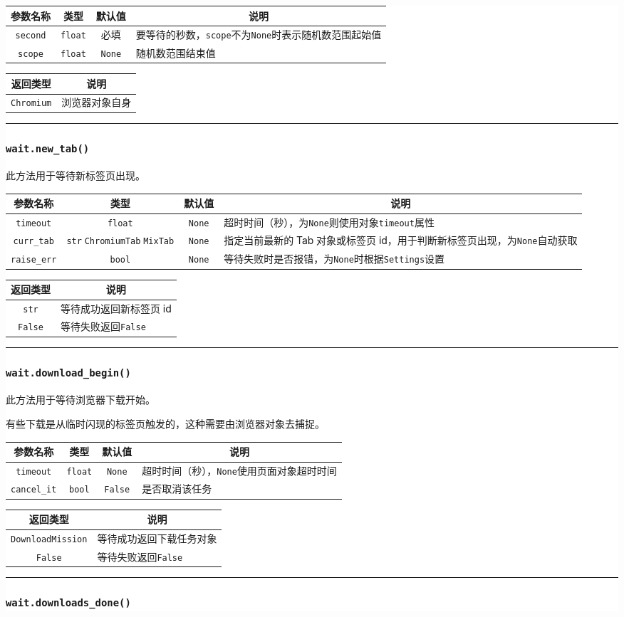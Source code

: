 | 参数名称 |  类型   | 默认值 | 说明                                                  |
| :------: | :-----: | :----: | ----------------------------------------------------- |
| `second` | `float` |  必填  | 要等待的秒数，`scope`不为`None`时表示随机数范围起始值 |
| `scope`  | `float` | `None` | 随机数范围结束值                                      |

|  返回类型  | 说明           |
| :--------: | -------------- |
| `Chromium` | 浏览器对象自身 |

---

### `wait.new_tab()`

此方法用于等待新标签页出现。

|  参数名称   |             类型             | 默认值 | 说明                                                         |
| :---------: | :--------------------------: | :----: | ------------------------------------------------------------ |
|  `timeout`  |           `float`            | `None` | 超时时间（秒），为`None`则使用对象`timeout`属性              |
| `curr_tab`  | `str` `ChromiumTab` `MixTab` | `None` | 指定当前最新的 Tab 对象或标签页 id，用于判断新标签页出现，为`None`自动获取 |
| `raise_err` |            `bool`            | `None` | 等待失败时是否报错，为`None`时根据`Settings`设置             |

| 返回类型 | 说明                    |
| :------: | ----------------------- |
|  `str`   | 等待成功返回新标签页 id |
| `False`  | 等待失败返回`False`     |

---

### `wait.download_begin()`

此方法用于等待浏览器下载开始。

有些下载是从临时闪现的标签页触发的，这种需要由浏览器对象去捕捉。

|  参数名称   |  类型   | 默认值  | 说明                                       |
| :---------: | :-----: | :-----: | ------------------------------------------ |
|  `timeout`  | `float` | `None`  | 超时时间（秒），`None`使用页面对象超时时间 |
| `cancel_it` | `bool`  | `False` | 是否取消该任务                             |

|     返回类型      | 说明                     |
| :---------------: | ------------------------ |
| `DownloadMission` | 等待成功返回下载任务对象 |
|      `False`      | 等待失败返回`False`      |

---

### `wait.downloads_done()`
